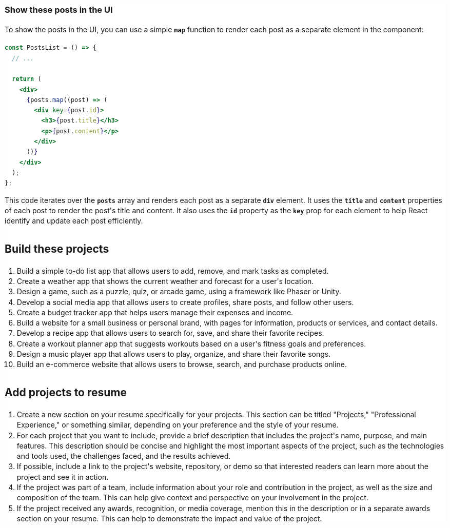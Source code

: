### Show these posts in the UI

To show the posts in the UI, you can use a simple **`map`** function to render each post as a separate element in the component:

```jsx
const PostsList = () => {
  // ...

  return (
    <div>
      {posts.map((post) => (
        <div key={post.id}>
          <h3>{post.title}</h3>
          <p>{post.content}</p>
        </div>
      ))}
    </div>
  );
};
```

This code iterates over the **`posts`** array and renders each post as a separate **`div`** element. It uses the **`title`** and **`content`** properties of each post to render the post's title and content. It also uses the **`id`** property as the **`key`** prop for each element to help React identify and update each post efficiently.

## Build these projects

1. Build a simple to-do list app that allows users to add, remove, and mark tasks as completed.
2. Create a weather app that shows the current weather and forecast for a user's location.
3. Design a game, such as a puzzle, quiz, or arcade game, using a framework like Phaser or Unity.
4. Develop a social media app that allows users to create profiles, share posts, and follow other users.
5. Create a budget tracker app that helps users manage their expenses and income.
6. Build a website for a small business or personal brand, with pages for information, products or services, and contact details.
7. Develop a recipe app that allows users to search for, save, and share their favorite recipes.
8. Create a workout planner app that suggests workouts based on a user's fitness goals and preferences.
9. Design a music player app that allows users to play, organize, and share their favorite songs.
10. Build an e-commerce website that allows users to browse, search, and purchase products online.

## Add projects to resume

1. Create a new section on your resume specifically for your projects. This section can be titled "Projects," "Professional Experience," or something similar, depending on your preference and the style of your resume.
2. For each project that you want to include, provide a brief description that includes the project's name, purpose, and main features. This description should be concise and highlight the most important aspects of the project, such as the technologies and tools used, the challenges faced, and the results achieved.
3. If possible, include a link to the project's website, repository, or demo so that interested readers can learn more about the project and see it in action.
4. If the project was part of a team, include information about your role and contribution in the project, as well as the size and composition of the team. This can help give context and perspective on your involvement in the project.
5. If the project received any awards, recognition, or media coverage, mention this in the description or in a separate awards section on your resume. This can help to demonstrate the impact and value of the project.
